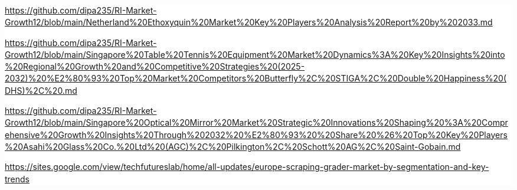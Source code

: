 <a href=https://github.com/dipa235/RI-Market-Growth12/blob/main/Netherland%20Ethoxyquin%20Market%20Key%20Players%20Analysis%20Report%20by%202033.md>https://github.com/dipa235/RI-Market-Growth12/blob/main/Netherland%20Ethoxyquin%20Market%20Key%20Players%20Analysis%20Report%20by%202033.md</a>

<a href=https://github.com/dipa235/RI-Market-Growth12/blob/main/Singapore%20Table%20Tennis%20Equipment%20Market%20Dynamics%3A%20Key%20Insights%20into%20Regional%20Growth%20and%20Competitive%20Strategies%20(2025-2032)%20%E2%80%93%20Top%20Market%20Competitors%20Butterfly%2C%20STIGA%2C%20Double%20Happiness%20(DHS)%2C%20.md>https://github.com/dipa235/RI-Market-Growth12/blob/main/Singapore%20Table%20Tennis%20Equipment%20Market%20Dynamics%3A%20Key%20Insights%20into%20Regional%20Growth%20and%20Competitive%20Strategies%20(2025-2032)%20%E2%80%93%20Top%20Market%20Competitors%20Butterfly%2C%20STIGA%2C%20Double%20Happiness%20(DHS)%2C%20.md</a>

<a href=https://github.com/dipa235/RI-Market-Growth12/blob/main/Singapore%20Optical%20Mirror%20Market%20Strategic%20Innovations%20Shaping%20%3A%20Comprehensive%20Growth%20Insights%20Through%202032%20%E2%80%93%20%20Share%20%26%20Top%20Key%20Players%20Asahi%20Glass%20Co.%20Ltd%20(AGC)%2C%20Pilkington%2C%20Schott%20AG%2C%20Saint-Gobain.md>https://github.com/dipa235/RI-Market-Growth12/blob/main/Singapore%20Optical%20Mirror%20Market%20Strategic%20Innovations%20Shaping%20%3A%20Comprehensive%20Growth%20Insights%20Through%202032%20%E2%80%93%20%20Share%20%26%20Top%20Key%20Players%20Asahi%20Glass%20Co.%20Ltd%20(AGC)%2C%20Pilkington%2C%20Schott%20AG%2C%20Saint-Gobain.md</a>

<a href=https://sites.google.com/view/techfutureslab/home/all-updates/europe-scraping-grader-market-by-segmentation-and-key-trends>https://sites.google.com/view/techfutureslab/home/all-updates/europe-scraping-grader-market-by-segmentation-and-key-trends</a>
